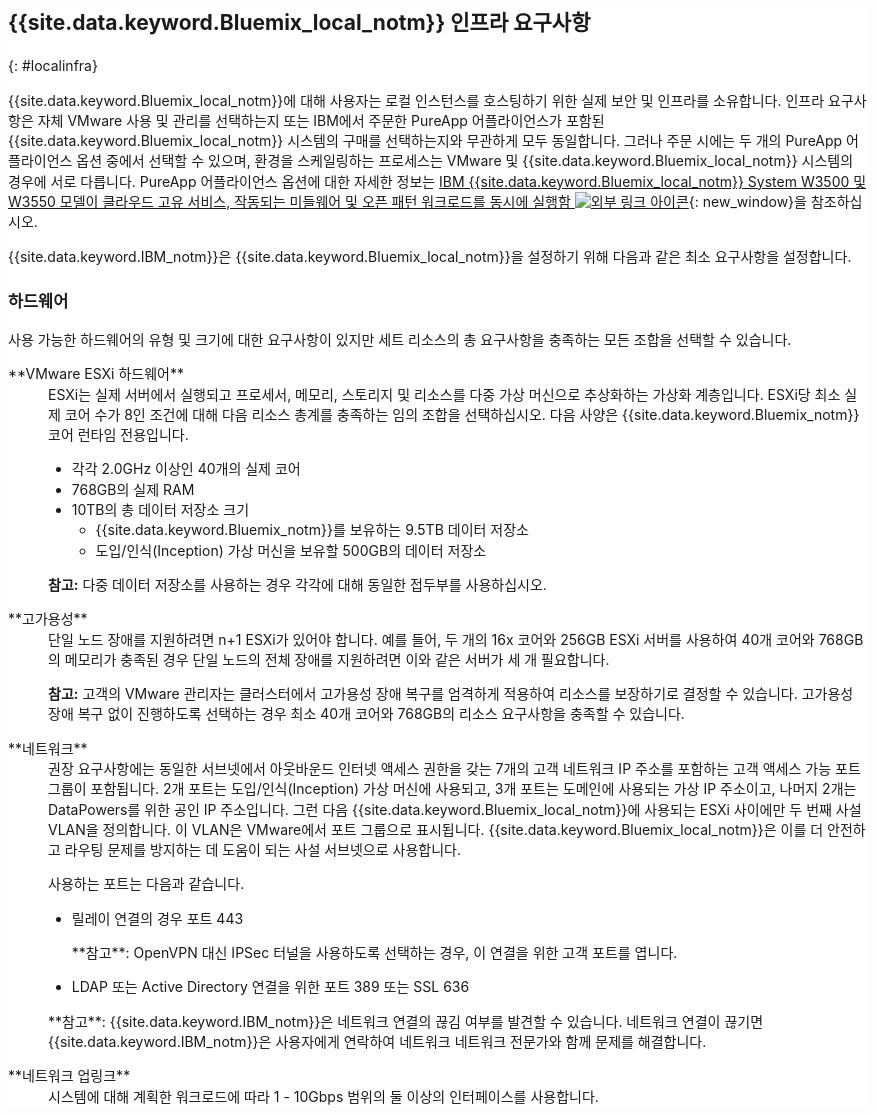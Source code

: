 
## {{site.data.keyword.Bluemix_local_notm}} 인프라 요구사항
{: #localinfra}

{{site.data.keyword.Bluemix_local_notm}}에 대해 사용자는 로컬 인스턴스를 호스팅하기 위한 실제 보안 및 인프라를 소유합니다. 인프라 요구사항은 자체 VMware 사용 및 관리를 선택하는지 또는 IBM에서 주문한 PureApp 어플라이언스가 포함된 {{site.data.keyword.Bluemix_local_notm}} 시스템의 구매를 선택하는지와 무관하게 모두 동일합니다. 그러나 주문 시에는 두 개의 PureApp 어플라이언스 옵션 중에서 선택할 수 있으며, 환경을 스케일링하는 프로세스는 VMware 및 {{site.data.keyword.Bluemix_local_notm}} 시스템의 경우에 서로 다릅니다. PureApp 어플라이언스 옵션에 대한 자세한 정보는 [IBM {{site.data.keyword.Bluemix_local_notm}} System W3500 및 W3550 모델이 클라우드 고유 서비스, 작동되는 미들웨어 및 오픈 패턴 워크로드를 동시에 실행함 ![외부 링크 아이콘](../icons/launch-glyph.svg)](https://www-01.ibm.com/common/ssi/rep_ca/5/897/ENUS216-325/){: new_window}을 참조하십시오.

{{site.data.keyword.IBM_notm}}은 {{site.data.keyword.Bluemix_local_notm}}을 설정하기 위해 다음과 같은 최소 요구사항을 설정합니다.

### 하드웨어

사용 가능한 하드웨어의 유형 및 크기에 대한 요구사항이 있지만 세트 리소스의 총 요구사항을 충족하는 모든 조합을 선택할 수 있습니다.

<dl>
<dt>**VMware ESXi 하드웨어**</dt>
<dd>
ESXi는 실제 서버에서 실행되고 프로세서, 메모리, 스토리지 및 리소스를 다중 가상 머신으로 추상화하는 가상화 계층입니다. ESXi당 최소 실제 코어 수가 8인 조건에 대해 다음 리소스 총계를 충족하는 임의 조합을 선택하십시오. 다음 사양은 {{site.data.keyword.Bluemix_notm}} 코어 런타임 전용입니다.
<ul>
<li>각각 2.0GHz 이상인 40개의 실제 코어</li>
<li>768GB의 실제 RAM</li>
<li>10TB의 총 데이터 저장소 크기
<ul>
<li>{{site.data.keyword.Bluemix_notm}}를 보유하는 9.5TB 데이터 저장소</li>
<li>도입/인식(Inception) 가상 머신을 보유할 500GB의 데이터 저장소</li>
</ul>
</li>
</ul>
<p><strong>참고:</strong> 다중 데이터 저장소를 사용하는 경우 각각에 대해 동일한 접두부를 사용하십시오.</p>
</dd>
<dt>**고가용성**</dt>
<dd>
단일 노드 장애를 지원하려면 n+1 ESXi가 있어야 합니다. 예를 들어, 두 개의 16x 코어와 256GB ESXi 서버를 사용하여 40개 코어와 768GB의 메모리가 충족된 경우 단일 노드의 전체 장애를 지원하려면 이와 같은 서버가 세 개 필요합니다.
<p><strong>참고:</strong> 고객의 VMware 관리자는 클러스터에서 고가용성 장애 복구를 엄격하게 적용하여 리소스를 보장하기로 결정할 수 있습니다. 고가용성 장애 복구 없이 진행하도록 선택하는 경우 최소 40개 코어와 768GB의 리소스 요구사항을 충족할 수 있습니다.</p>
</dd>
<dt>**네트워크**</dt>
<dd>
권장 요구사항에는 동일한 서브넷에서 아웃바운드 인터넷 액세스 권한을 갖는 7개의 고객 네트워크 IP 주소를 포함하는 고객 액세스 가능 포트 그룹이 포함됩니다. 2개 포트는 도입/인식(Inception) 가상 머신에 사용되고, 3개 포트는 도메인에 사용되는 가상 IP 주소이고, 나머지 2개는 DataPowers를 위한 공인 IP 주소입니다. 그런 다음 {{site.data.keyword.Bluemix_local_notm}}에 사용되는 ESXi 사이에만 두 번째 사설 VLAN을 정의합니다. 이 VLAN은 VMware에서 포트 그룹으로 표시됩니다. {{site.data.keyword.Bluemix_local_notm}}은 이를 더 안전하고 라우팅 문제를 방지하는 데 도움이 되는 사설 서브넷으로 사용합니다.<br />
<p>사용하는 포트는 다음과 같습니다.</p>
<ul>
<li>릴레이 연결의 경우 포트 443
<p>**참고**: OpenVPN 대신 IPSec 터널을 사용하도록 선택하는 경우, 이 연결을 위한 고객 포트를 엽니다.</p></li>
<li>LDAP 또는 Active Directory 연결을 위한 포트 389 또는 SSL 636</li>
</ul>
<p>**참고**: {{site.data.keyword.IBM_notm}}은 네트워크 연결의 끊김 여부를 발견할 수 있습니다. 네트워크 연결이 끊기면 {{site.data.keyword.IBM_notm}}은 사용자에게 연락하여 네트워크 네트워크 전문가와 함께 문제를 해결합니다.</p>
</dd>
<dt>**네트워크 업링크**</dt>
<dd>시스템에 대해 계획한 워크로드에 따라 1 - 10Gbps 범위의 둘 이상의 인터페이스를 사용합니다.</dd>
</dl>
